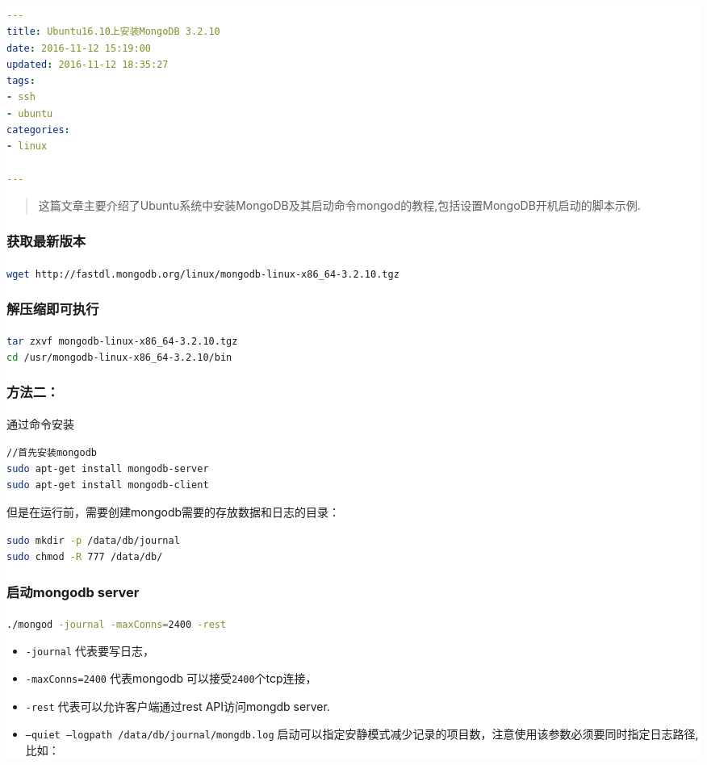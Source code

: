 ```yaml
---
title: Ubuntu16.10上安装MongoDB 3.2.10
date: 2016-11-12 15:19:00
updated: 2016-11-12 18:35:27
tags: 
- ssh
- ubuntu
categories: 
- linux

---
```

> 这篇文章主要介绍了Ubuntu系统中安装MongoDB及其启动命令mongod的教程,包括设置MongoDB开机启动的脚本示例.

### 获取最新版本

```bash
wget http://fastdl.mongodb.org/linux/mongodb-linux-x86_64-3.2.10.tgz
```

### 解压缩即可执行





```bash
tar zxvf mongodb-linux-x86_64-3.2.10.tgz
cd /usr/mongodb-linux-x86_64-3.2.10/bin
```

### 方法二：
通过命令安装

```bash
//首先安装mongodb
sudo apt-get install mongodb-server
sudo apt-get install mongodb-client
```



但是在运行前，需要创建mongodb需要的存放数据和日志的目录：

```bash
sudo mkdir -p /data/db/journal
sudo chmod -R 777 /data/db/
```

### 启动mongodb server

```bash
./mongod -journal -maxConns=2400 -rest
```
- `-journal`  代表要写日志，

- `-maxConns=2400` 代表mongodb 可以接受`2400`个tcp连接，
- `-rest` 代表可以允许客户端通过rest API访问mongdb server.
- `—quiet —logpath /data/db/journal/mongdb.log` 启动可以指定安静模式减少记录的项目数，注意使用该参数必须要同时指定日志路径,比如：
